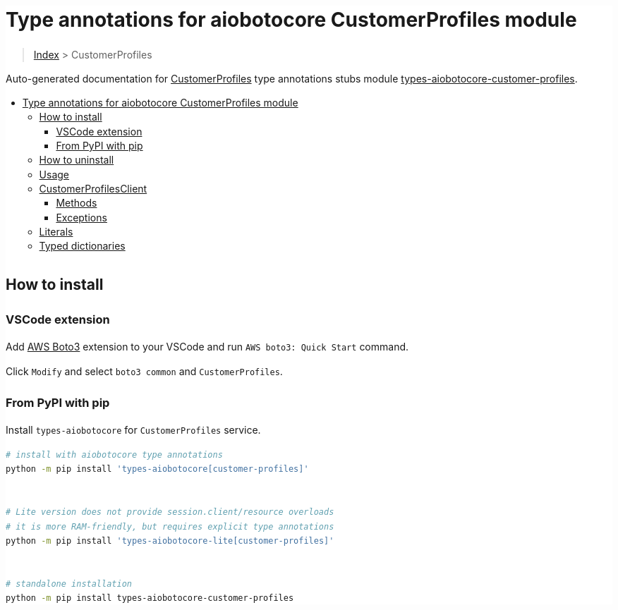 <a id="type-annotations-for-aiobotocore-customerprofiles-module"></a>

# Type annotations for aiobotocore CustomerProfiles module

> [Index](../README.md) > CustomerProfiles

Auto-generated documentation for
[CustomerProfiles](https://boto3.amazonaws.com/v1/documentation/api/latest/reference/services/customer-profiles.html#CustomerProfiles)
type annotations stubs module
[types-aiobotocore-customer-profiles](https://pypi.org/project/types-aiobotocore-customer-profiles/).

- [Type annotations for aiobotocore CustomerProfiles module](#type-annotations-for-aiobotocore-customerprofiles-module)
  - [How to install](#how-to-install)
    - [VSCode extension](#vscode-extension)
    - [From PyPI with pip](#from-pypi-with-pip)
  - [How to uninstall](#how-to-uninstall)
  - [Usage](#usage)
  - [CustomerProfilesClient](#customerprofilesclient)
    - [Methods](#methods)
    - [Exceptions](#exceptions)
  - [Literals](#literals)
  - [Typed dictionaries](#typed-dictionaries)

<a id="how-to-install"></a>

## How to install

<a id="vscode-extension"></a>

### VSCode extension

Add
[AWS Boto3](https://marketplace.visualstudio.com/items?itemName=Boto3typed.boto3-ide)
extension to your VSCode and run `AWS boto3: Quick Start` command.

Click `Modify` and select `boto3 common` and `CustomerProfiles`.

<a id="from-pypi-with-pip"></a>

### From PyPI with pip

Install `types-aiobotocore` for `CustomerProfiles` service.

```bash
# install with aiobotocore type annotations
python -m pip install 'types-aiobotocore[customer-profiles]'


# Lite version does not provide session.client/resource overloads
# it is more RAM-friendly, but requires explicit type annotations
python -m pip install 'types-aiobotocore-lite[customer-profiles]'


# standalone installation
python -m pip install types-aiobotocore-customer-profiles
```
